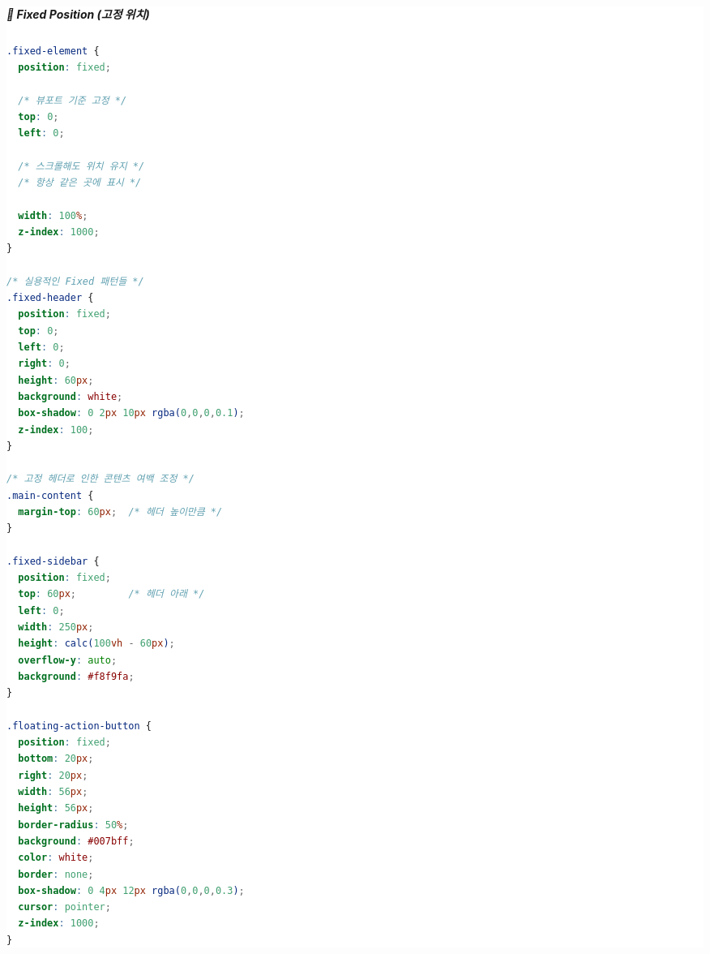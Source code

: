 ##### 🔹 Fixed Position (고정 위치)
```css
.fixed-element {
  position: fixed;
  
  /* 뷰포트 기준 고정 */
  top: 0;
  left: 0;
  
  /* 스크롤해도 위치 유지 */
  /* 항상 같은 곳에 표시 */
  
  width: 100%;
  z-index: 1000;
}

/* 실용적인 Fixed 패턴들 */
.fixed-header {
  position: fixed;
  top: 0;
  left: 0;
  right: 0;
  height: 60px;
  background: white;
  box-shadow: 0 2px 10px rgba(0,0,0,0.1);
  z-index: 100;
}

/* 고정 헤더로 인한 콘텐츠 여백 조정 */
.main-content {
  margin-top: 60px;  /* 헤더 높이만큼 */
}

.fixed-sidebar {
  position: fixed;
  top: 60px;         /* 헤더 아래 */
  left: 0;
  width: 250px;
  height: calc(100vh - 60px);
  overflow-y: auto;
  background: #f8f9fa;
}

.floating-action-button {
  position: fixed;
  bottom: 20px;
  right: 20px;
  width: 56px;
  height: 56px;
  border-radius: 50%;
  background: #007bff;
  color: white;
  border: none;
  box-shadow: 0 4px 12px rgba(0,0,0,0.3);
  cursor: pointer;
  z-index: 1000;
}
```
